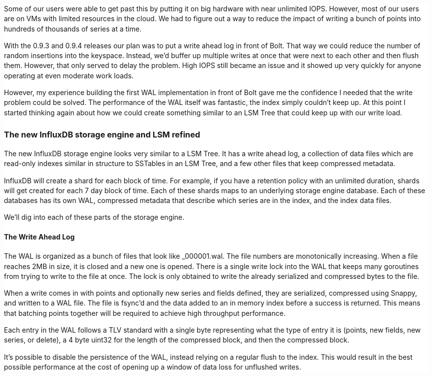 Some of our users were able to get past this by putting it on big hardware with near unlimited IOPS.
However, most of our users are on VMs with limited resources in the cloud.
We had to figure out a way to reduce the impact of writing a bunch of points into hundreds of thousands of series at a time.

With the 0.9.3 and 0.9.4 releases our plan was to put a write ahead log in front of Bolt.
That way we could reduce the number of random insertions into the keyspace.
Instead, we’d buffer up multiple writes at once that were next to each other and then flush them.
However, that only served to delay the problem.
High IOPS still became an issue and it showed up very quickly for anyone operating at even moderate work loads.

However, my experience building the first WAL implementation in front of Bolt gave me the confidence I needed that the write problem could be solved.
The performance of the WAL itself was fantastic, the index simply couldn’t keep up.
At this point I started thinking again about how we could create something similar to an LSM Tree that could keep up with our write load.

### The new InfluxDB storage engine and LSM refined

The new InfluxDB storage engine looks very similar to a LSM Tree.
It has a write ahead log, a collection of data files which are read-only indexes similar in structure to SSTables in an LSM Tree, and a few other files that keep compressed metadata.

InfluxDB will create a shard for each block of time.
For example, if you have a retention policy with an unlimited duration, shards will get created for each 7 day block of time.
Each of these shards maps to an underlying storage engine database.
Each of these databases has its own WAL, compressed metadata that describe which series are in the index, and the index data files.

We’ll dig into each of these parts of the storage engine.

#### The Write Ahead Log

The WAL is organized as a bunch of files that look like _000001.wal.
The file numbers are monotonically increasing.
When a file reaches 2MB in size, it is closed and a new one is opened.
There is a single write lock into the WAL that keeps many goroutines from trying to write to the file at once.
The lock is only obtained to write the already serialized and compressed bytes to the file.

When a write comes in with points and optionally new series and fields defined, they are serialized, compressed using Snappy, and written to a WAL file.
The file is fsync’d and the data added to an in memory index before a success is returned.
This means that batching points together will be required to achieve high throughput performance.

Each entry in the WAL follows a TLV standard with a single byte representing what the type of entry it is (points, new fields, new series, or delete), a 4 byte uint32 for the length of the compressed block, and then the compressed block.

It’s possible to disable the persistence of the WAL, instead relying on a regular flush to the index.
This would result in the best possible performance at the cost of opening up a window of data loss for unflushed writes.
